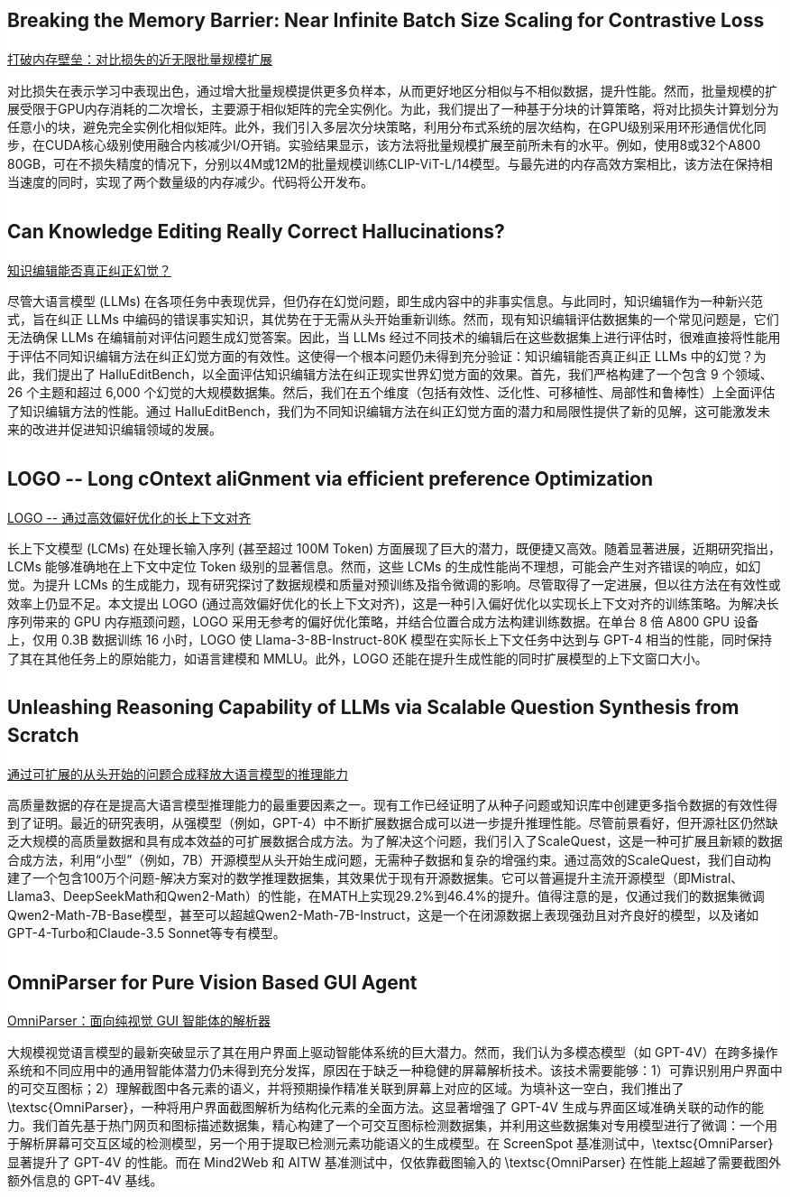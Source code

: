 ## Breaking the Memory Barrier: Near Infinite Batch Size Scaling for Contrastive Loss
[打破内存壁垒：对比损失的近无限批量规模扩展](https://arxiv.org/abs/2410.17243)

对比损失在表示学习中表现出色，通过增大批量规模提供更多负样本，从而更好地区分相似与不相似数据，提升性能。然而，批量规模的扩展受限于GPU内存消耗的二次增长，主要源于相似矩阵的完全实例化。为此，我们提出了一种基于分块的计算策略，将对比损失计算划分为任意小的块，避免完全实例化相似矩阵。此外，我们引入多层次分块策略，利用分布式系统的层次结构，在GPU级别采用环形通信优化同步，在CUDA核心级别使用融合内核减少I/O开销。实验结果显示，该方法将批量规模扩展至前所未有的水平。例如，使用8或32个A800 80GB，可在不损失精度的情况下，分别以4M或12M的批量规模训练CLIP-ViT-L/14模型。与最先进的内存高效方案相比，该方法在保持相当速度的同时，实现了两个数量级的内存减少。代码将公开发布。

## Can Knowledge Editing Really Correct Hallucinations?
[知识编辑能否真正纠正幻觉？](https://arxiv.org/abs/2410.16251)

尽管大语言模型 (LLMs) 在各项任务中表现优异，但仍存在幻觉问题，即生成内容中的非事实信息。与此同时，知识编辑作为一种新兴范式，旨在纠正 LLMs 中编码的错误事实知识，其优势在于无需从头开始重新训练。然而，现有知识编辑评估数据集的一个常见问题是，它们无法确保 LLMs 在编辑前对评估问题生成幻觉答案。因此，当 LLMs 经过不同技术的编辑后在这些数据集上进行评估时，很难直接将性能用于评估不同知识编辑方法在纠正幻觉方面的有效性。这使得一个根本问题仍未得到充分验证：知识编辑能否真正纠正 LLMs 中的幻觉？为此，我们提出了 HalluEditBench，以全面评估知识编辑方法在纠正现实世界幻觉方面的效果。首先，我们严格构建了一个包含 9 个领域、26 个主题和超过 6,000 个幻觉的大规模数据集。然后，我们在五个维度（包括有效性、泛化性、可移植性、局部性和鲁棒性）上全面评估了知识编辑方法的性能。通过 HalluEditBench，我们为不同知识编辑方法在纠正幻觉方面的潜力和局限性提供了新的见解，这可能激发未来的改进并促进知识编辑领域的发展。

## LOGO -- Long cOntext aliGnment via efficient preference Optimization
[LOGO -- 通过高效偏好优化的长上下文对齐](https://arxiv.org/abs/2410.18533)

长上下文模型 (LCMs) 在处理长输入序列 (甚至超过 100M Token) 方面展现了巨大的潜力，既便捷又高效。随着显著进展，近期研究指出，LCMs 能够准确地在上下文中定位 Token 级别的显著信息。然而，这些 LCMs 的生成性能尚不理想，可能会产生对齐错误的响应，如幻觉。为提升 LCMs 的生成能力，现有研究探讨了数据规模和质量对预训练及指令微调的影响。尽管取得了一定进展，但以往方法在有效性或效率上仍显不足。本文提出 LOGO (通过高效偏好优化的长上下文对齐)，这是一种引入偏好优化以实现长上下文对齐的训练策略。为解决长序列带来的 GPU 内存瓶颈问题，LOGO 采用无参考的偏好优化策略，并结合位置合成方法构建训练数据。在单台 8 倍 A800 GPU 设备上，仅用 0.3B 数据训练 16 小时，LOGO 使 Llama-3-8B-Instruct-80K 模型在实际长上下文任务中达到与 GPT-4 相当的性能，同时保持了其在其他任务上的原始能力，如语言建模和 MMLU。此外，LOGO 还能在提升生成性能的同时扩展模型的上下文窗口大小。

## Unleashing Reasoning Capability of LLMs via Scalable Question Synthesis from Scratch
[通过可扩展的从头开始的问题合成释放大语言模型的推理能力](https://arxiv.org/abs/2410.18693)

高质量数据的存在是提高大语言模型推理能力的最重要因素之一。现有工作已经证明了从种子问题或知识库中创建更多指令数据的有效性得到了证明。最近的研究表明，从强模型（例如，GPT-4）中不断扩展数据合成可以进一步提升推理性能。尽管前景看好，但开源社区仍然缺乏大规模的高质量数据和具有成本效益的可扩展数据合成方法。为了解决这个问题，我们引入了ScaleQuest，这是一种可扩展且新颖的数据合成方法，利用“小型”（例如，7B）开源模型从头开始生成问题，无需种子数据和复杂的增强约束。通过高效的ScaleQuest，我们自动构建了一个包含100万个问题-解决方案对的数学推理数据集，其效果优于现有开源数据集。它可以普遍提升主流开源模型（即Mistral、Llama3、DeepSeekMath和Qwen2-Math）的性能，在MATH上实现29.2%到46.4%的提升。值得注意的是，仅通过我们的数据集微调Qwen2-Math-7B-Base模型，甚至可以超越Qwen2-Math-7B-Instruct，这是一个在闭源数据上表现强劲且对齐良好的模型，以及诸如GPT-4-Turbo和Claude-3.5 Sonnet等专有模型。

## OmniParser for Pure Vision Based GUI Agent
[OmniParser：面向纯视觉 GUI 智能体的解析器](https://arxiv.org/abs/2408.00203)

大规模视觉语言模型的最新突破显示了其在用户界面上驱动智能体系统的巨大潜力。然而，我们认为多模态模型（如 GPT-4V）在跨多操作系统和不同应用中的通用智能体潜力仍未得到充分发挥，原因在于缺乏一种稳健的屏幕解析技术。该技术需要能够：1）可靠识别用户界面中的可交互图标；2）理解截图中各元素的语义，并将预期操作精准关联到屏幕上对应的区域。为填补这一空白，我们推出了 \textsc{OmniParser}，一种将用户界面截图解析为结构化元素的全面方法。这显著增强了 GPT-4V 生成与界面区域准确关联的动作的能力。我们首先基于热门网页和图标描述数据集，精心构建了一个可交互图标检测数据集，并利用这些数据集对专用模型进行了微调：一个用于解析屏幕可交互区域的检测模型，另一个用于提取已检测元素功能语义的生成模型。在 ScreenSpot 基准测试中，\textsc{OmniParser} 显著提升了 GPT-4V 的性能。而在 Mind2Web 和 AITW 基准测试中，仅依靠截图输入的 \textsc{OmniParser} 在性能上超越了需要截图外额外信息的 GPT-4V 基线。
